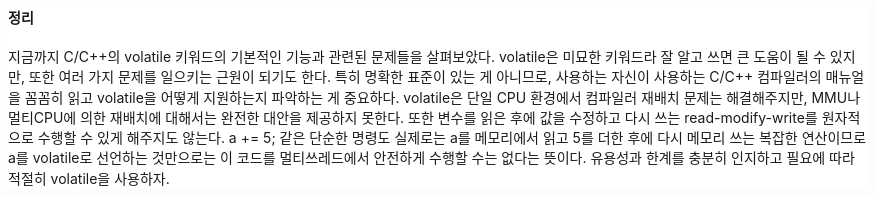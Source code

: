 
#### 정리

지금까지 C/C++의 volatile 키워드의 기본적인 기능과 관련된 문제들을 살펴보았다. volatile은 미묘한 키워드라 잘 알고 쓰면 큰 도움이 될 수 있지만, 또한 여러 가지 문제를 일으키는 근원이 되기도 한다. 특히 명확한 표준이 있는 게 아니므로, 사용하는 자신이 사용하는 C/C++ 컴파일러의 매뉴얼을 꼼꼼히 읽고 volatile을 어떻게 지원하는지 파악하는 게 중요하다.
volatile은 단일 CPU 환경에서 컴파일러 재배치 문제는 해결해주지만, MMU나 멀티CPU에 의한 재배치에 대해서는 완전한 대안을 제공하지 못한다. 또한 변수를 읽은 후에 값을 수정하고 다시 쓰는 read-modify-write를 원자적으로 수행할 수 있게 해주지도 않는다. a += 5; 같은 단순한 명령도 실제로는 a를 메모리에서 읽고 5를 더한 후에 다시 메모리 쓰는 복잡한 연산이므로 a를 volatile로 선언하는 것만으로는 이 코드를 멀티쓰레드에서 안전하게 수행할 수는 없다는 뜻이다. 유용성과 한계를 충분히 인지하고 필요에 따라 적절히 volatile을 사용하자.

